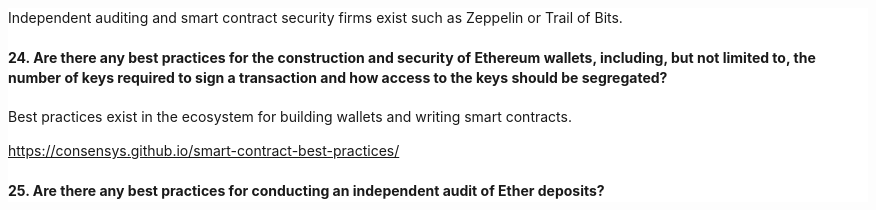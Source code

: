 Independent auditing and smart contract security firms exist such as Zeppelin or Trail of Bits.

#### 24. Are there any best practices for the construction and security of Ethereum wallets, including, but not limited to, the number of keys required to sign a transaction and how access to the keys should be segregated?

Best practices exist in the ecosystem for building wallets and writing smart contracts.

https://consensys.github.io/smart-contract-best-practices/

#### 25. Are there any best practices for conducting an independent audit of Ether deposits?

